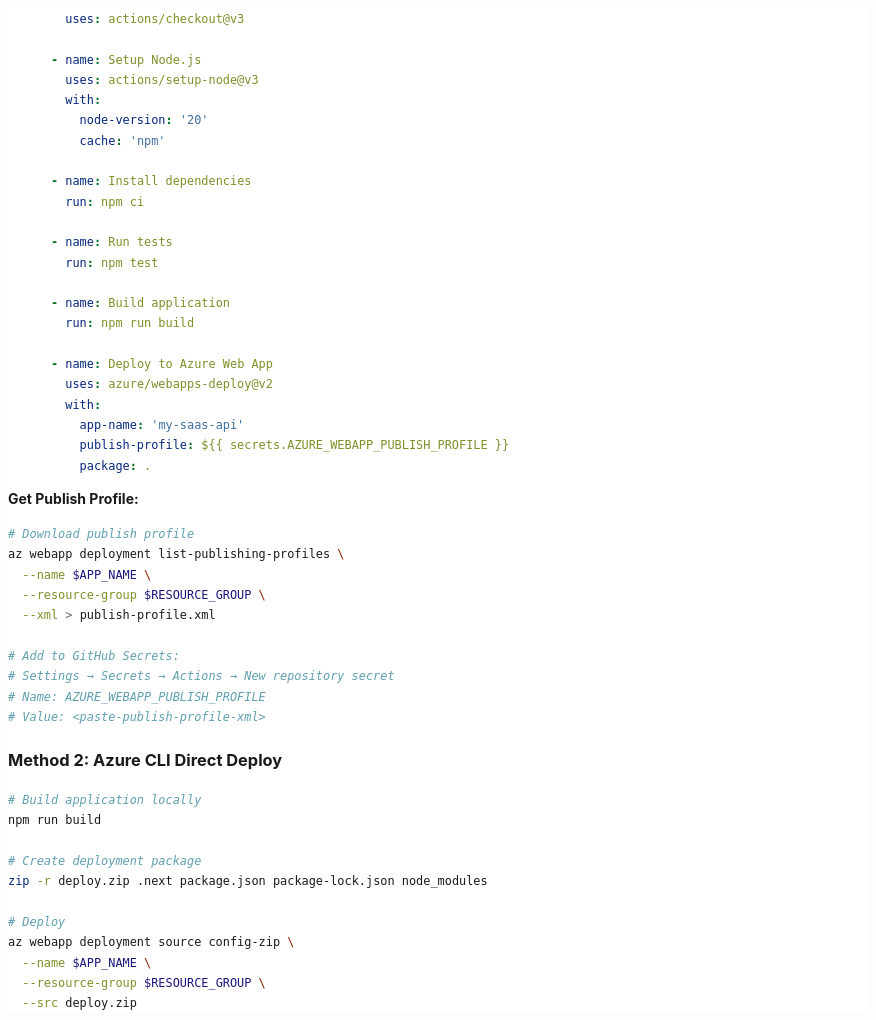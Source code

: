 ```yaml
        uses: actions/checkout@v3

      - name: Setup Node.js
        uses: actions/setup-node@v3
        with:
          node-version: '20'
          cache: 'npm'

      - name: Install dependencies
        run: npm ci

      - name: Run tests
        run: npm test

      - name: Build application
        run: npm run build

      - name: Deploy to Azure Web App
        uses: azure/webapps-deploy@v2
        with:
          app-name: 'my-saas-api'
          publish-profile: ${{ secrets.AZURE_WEBAPP_PUBLISH_PROFILE }}
          package: .
```

**Get Publish Profile:**

```bash
# Download publish profile
az webapp deployment list-publishing-profiles \
  --name $APP_NAME \
  --resource-group $RESOURCE_GROUP \
  --xml > publish-profile.xml

# Add to GitHub Secrets:
# Settings → Secrets → Actions → New repository secret
# Name: AZURE_WEBAPP_PUBLISH_PROFILE
# Value: <paste-publish-profile-xml>
```

### Method 2: Azure CLI Direct Deploy

```bash
# Build application locally
npm run build

# Create deployment package
zip -r deploy.zip .next package.json package-lock.json node_modules

# Deploy
az webapp deployment source config-zip \
  --name $APP_NAME \
  --resource-group $RESOURCE_GROUP \
  --src deploy.zip
```
